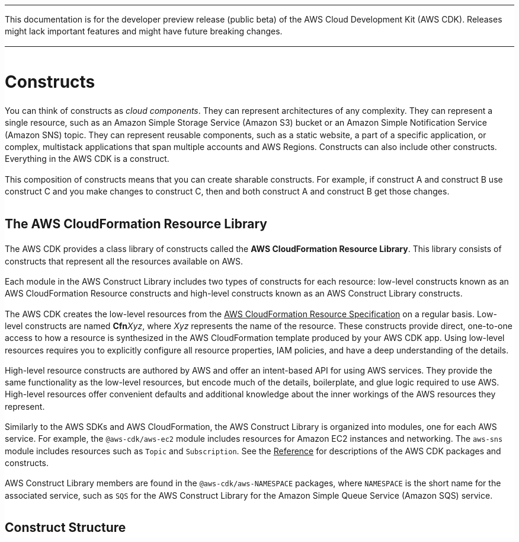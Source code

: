 --------

This documentation is for the developer preview release \(public beta\) of the AWS Cloud Development Kit \(AWS CDK\)\. Releases might lack important features and might have future breaking changes\.

--------

# Constructs<a name="constructs"></a>

You can think of constructs as *cloud components*\. They can represent architectures of any complexity\. They can represent a single resource, such as an Amazon Simple Storage Service \(Amazon S3\) bucket or an Amazon Simple Notification Service \(Amazon SNS\) topic\. They can represent reusable components, such as a static website, a part of a specific application, or complex, multistack applications that span multiple accounts and AWS Regions\. Constructs can also include other constructs\. Everything in the AWS CDK is a construct\.

This composition of constructs means that you can create sharable constructs\. For example, if construct A and construct B use construct C and you make changes to construct C, then and both construct A and construct B get those changes\.

## The AWS CloudFormation Resource Library<a name="constructs_l1"></a>

The AWS CDK provides a class library of constructs called the **AWS CloudFormation Resource Library**\. This library consists of constructs that represent all the resources available on AWS\.

Each module in the AWS Construct Library includes two types of constructs for each resource: low\-level constructs known as an AWS CloudFormation Resource constructs and high\-level constructs known as an AWS Construct Library constructs\.

The AWS CDK creates the low\-level resources from the [AWS CloudFormation Resource Specification](https://docs.aws.amazon.com/AWSCloudFormation/latest/UserGuide/cfn-resource-specification.html) on a regular basis\. Low\-level constructs are named **Cfn***Xyz*, where *Xyz* represents the name of the resource\. These constructs provide direct, one\-to\-one access to how a resource is synthesized in the AWS CloudFormation template produced by your AWS CDK app\. Using low\-level resources requires you to explicitly configure all resource properties, IAM policies, and have a deep understanding of the details\.

High\-level resource constructs are authored by AWS and offer an intent\-based API for using AWS services\. They provide the same functionality as the low\-level resources, but encode much of the details, boilerplate, and glue logic required to use AWS\. High\-level resources offer convenient defaults and additional knowledge about the inner workings of the AWS resources they represent\. 

Similarly to the AWS SDKs and AWS CloudFormation, the AWS Construct Library is organized into modules, one for each AWS service\. For example, the `@aws-cdk/aws-ec2` module includes resources for Amazon EC2 instances and networking\. The `aws-sns` module includes resources such as `Topic` and `Subscription`\. See the [Reference](https://docs.aws.amazon.com/cdk/api/latest) for descriptions of the AWS CDK packages and constructs\.

AWS Construct Library members are found in the `@aws-cdk/aws-NAMESPACE` packages, where `NAMESPACE` is the short name for the associated service, such as `SQS` for the AWS Construct Library for the Amazon Simple Queue Service \(Amazon SQS\) service\.

## Construct Structure<a name="constructs_structure"></a>
